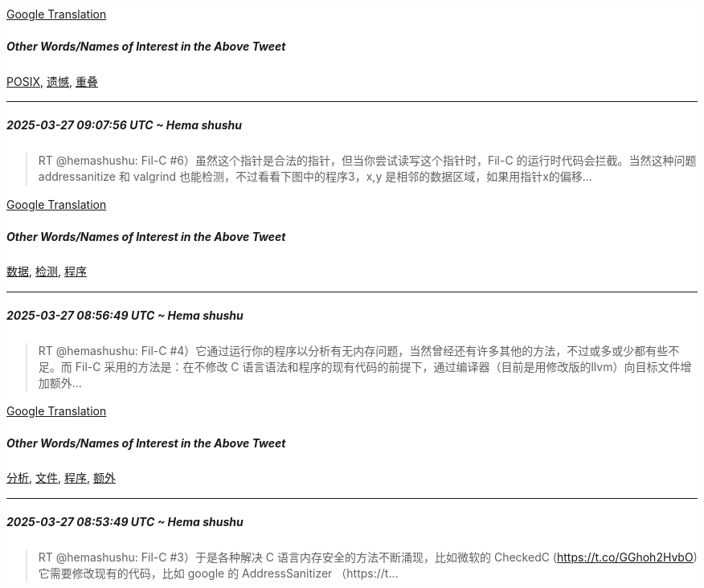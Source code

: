 [Google Translation](https://translate.google.com/?hi=en&tab=TT&sl=zh-CN&tl=en&op=translate&text=RT+%40hemashushu%3A+%E8%BF%99%E6%A0%B7%E4%BB%A3%E7%A0%81%E5%B0%B1%E5%8F%98%E5%BE%97%E9%9D%9E%E5%B8%B8%E7%AE%80%E6%B4%81%E3%80%82%E4%BD%86%E9%81%97%E6%86%BE%E7%9A%84%E6%98%AF%E6%88%91%E4%BB%AC%E5%9C%A8%E9%98%85%E8%AF%BB%EF%BC%88%E7%8E%B0%E4%BB%8A%E4%BB%8D%E5%9C%A8%E4%BD%BF%E7%94%A8%E7%9A%84%EF%BC%89%E4%B8%8A%E5%8F%A4%E4%BB%A3%E7%A0%81%E6%97%B6%EF%BC%8C%E5%BE%88%E5%A4%9A%E9%83%BD%E6%98%AFC99%E9%A3%8E%E6%A0%BC%E7%9A%84%E3%80%82%E5%8F%A6%E5%A4%96%EF%BC%8C%E5%9C%A8C%E6%A0%87%E5%87%86%E4%B9%8B%E5%A4%96%EF%BC%8C%E8%BF%98%E6%9C%89%E4%B8%80%E4%B8%AA%E5%8F%ABPOSIX%E7%9A%84%E5%B9%B3%E8%A1%8C%E6%A0%87%E5%87%86%EF%BC%8C%E5%AE%83%E8%B7%9FC%E6%A0%87%E5%87%86%E6%9C%89%E9%87%8D%E5%8F%A0%E7%9A%84%E5%9C%B0%E6%96%B9%EF%BC%8C%E6%88%91%E4%BB%AC%E5%9C%A8nix%E7%8E%AF%E5%A2%83%E5%86%99C%E4%BB%A3%E7%A0%81%E6%97%B6%EF%BC%8C%E5%BE%88%E5%8F%AF%E8%83%BD%E6%8A%8APOSIX%E7%9A%84%E5%87%BD%E6%95%B0%E8%AF%AF%E4%BB%A5%E4%B8%BA%E6%98%AF%E6%A0%87%E5%87%86%E5%BA%93%EF%BC%8C%E6%AF%94%E2%80%A6)
##### Other Words/Names of Interest in the Above Tweet
[POSIX](POSIX.md), [遗憾](遗憾.md), [重叠](重叠.md)
___
##### 2025-03-27 09:07:56 UTC ~ Hema shushu
> RT @hemashushu: Fil-C #6）虽然这个指针是合法的指针，但当你尝试读写这个指针时，Fil-C 的运行时代码会拦截。当然这种问题 addressanitize 和 valgrind 也能检测，不过看看下图中的程序3，x,y 是相邻的数据区域，如果用指针x的偏移…

[Google Translation](https://translate.google.com/?hi=en&tab=TT&sl=zh-CN&tl=en&op=translate&text=RT+%40hemashushu%3A+Fil-C+%236%EF%BC%89%E8%99%BD%E7%84%B6%E8%BF%99%E4%B8%AA%E6%8C%87%E9%92%88%E6%98%AF%E5%90%88%E6%B3%95%E7%9A%84%E6%8C%87%E9%92%88%EF%BC%8C%E4%BD%86%E5%BD%93%E4%BD%A0%E5%B0%9D%E8%AF%95%E8%AF%BB%E5%86%99%E8%BF%99%E4%B8%AA%E6%8C%87%E9%92%88%E6%97%B6%EF%BC%8CFil-C+%E7%9A%84%E8%BF%90%E8%A1%8C%E6%97%B6%E4%BB%A3%E7%A0%81%E4%BC%9A%E6%8B%A6%E6%88%AA%E3%80%82%E5%BD%93%E7%84%B6%E8%BF%99%E7%A7%8D%E9%97%AE%E9%A2%98+addressanitize+%E5%92%8C+valgrind+%E4%B9%9F%E8%83%BD%E6%A3%80%E6%B5%8B%EF%BC%8C%E4%B8%8D%E8%BF%87%E7%9C%8B%E7%9C%8B%E4%B8%8B%E5%9B%BE%E4%B8%AD%E7%9A%84%E7%A8%8B%E5%BA%8F3%EF%BC%8Cx%2Cy+%E6%98%AF%E7%9B%B8%E9%82%BB%E7%9A%84%E6%95%B0%E6%8D%AE%E5%8C%BA%E5%9F%9F%EF%BC%8C%E5%A6%82%E6%9E%9C%E7%94%A8%E6%8C%87%E9%92%88x%E7%9A%84%E5%81%8F%E7%A7%BB%E2%80%A6)
##### Other Words/Names of Interest in the Above Tweet
[数据](数据.md), [检测](检测.md), [程序](程序.md)
___
##### 2025-03-27 08:56:49 UTC ~ Hema shushu
> RT @hemashushu: Fil-C #4）它通过运行你的程序以分析有无内存问题，当然曾经还有许多其他的方法，不过或多或少都有些不足。而 Fil-C 采用的方法是：在不修改 C 语言语法和程序的现有代码的前提下，通过编译器（目前是用修改版的llvm）向目标文件增加额外…

[Google Translation](https://translate.google.com/?hi=en&tab=TT&sl=zh-CN&tl=en&op=translate&text=RT+%40hemashushu%3A+Fil-C+%234%EF%BC%89%E5%AE%83%E9%80%9A%E8%BF%87%E8%BF%90%E8%A1%8C%E4%BD%A0%E7%9A%84%E7%A8%8B%E5%BA%8F%E4%BB%A5%E5%88%86%E6%9E%90%E6%9C%89%E6%97%A0%E5%86%85%E5%AD%98%E9%97%AE%E9%A2%98%EF%BC%8C%E5%BD%93%E7%84%B6%E6%9B%BE%E7%BB%8F%E8%BF%98%E6%9C%89%E8%AE%B8%E5%A4%9A%E5%85%B6%E4%BB%96%E7%9A%84%E6%96%B9%E6%B3%95%EF%BC%8C%E4%B8%8D%E8%BF%87%E6%88%96%E5%A4%9A%E6%88%96%E5%B0%91%E9%83%BD%E6%9C%89%E4%BA%9B%E4%B8%8D%E8%B6%B3%E3%80%82%E8%80%8C+Fil-C+%E9%87%87%E7%94%A8%E7%9A%84%E6%96%B9%E6%B3%95%E6%98%AF%EF%BC%9A%E5%9C%A8%E4%B8%8D%E4%BF%AE%E6%94%B9+C+%E8%AF%AD%E8%A8%80%E8%AF%AD%E6%B3%95%E5%92%8C%E7%A8%8B%E5%BA%8F%E7%9A%84%E7%8E%B0%E6%9C%89%E4%BB%A3%E7%A0%81%E7%9A%84%E5%89%8D%E6%8F%90%E4%B8%8B%EF%BC%8C%E9%80%9A%E8%BF%87%E7%BC%96%E8%AF%91%E5%99%A8%EF%BC%88%E7%9B%AE%E5%89%8D%E6%98%AF%E7%94%A8%E4%BF%AE%E6%94%B9%E7%89%88%E7%9A%84llvm%EF%BC%89%E5%90%91%E7%9B%AE%E6%A0%87%E6%96%87%E4%BB%B6%E5%A2%9E%E5%8A%A0%E9%A2%9D%E5%A4%96%E2%80%A6)
##### Other Words/Names of Interest in the Above Tweet
[分析](分析.md), [文件](文件.md), [程序](程序.md), [额外](额外.md)
___
##### 2025-03-27 08:53:49 UTC ~ Hema shushu
> RT @hemashushu: Fil-C #3）于是各种解决 C 语言内存安全的方法不断涌现，比如微软的 CheckedC (https://t.co/GGhoh2HvbO) 它需要修改现有的代码，比如 google 的 AddressSanitizer （https://t…

